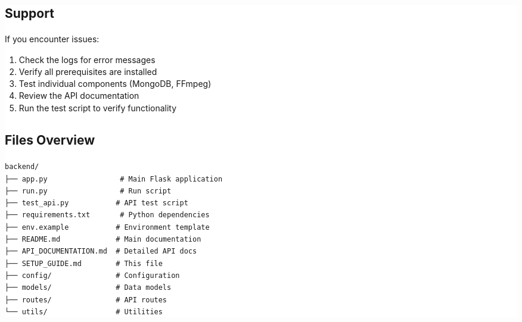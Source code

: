## Support

If you encounter issues:

1. Check the logs for error messages
2. Verify all prerequisites are installed
3. Test individual components (MongoDB, FFmpeg)
4. Review the API documentation
5. Run the test script to verify functionality

## Files Overview

```
backend/
├── app.py                 # Main Flask application
├── run.py                 # Run script
├── test_api.py           # API test script
├── requirements.txt       # Python dependencies
├── env.example           # Environment template
├── README.md             # Main documentation
├── API_DOCUMENTATION.md  # Detailed API docs
├── SETUP_GUIDE.md        # This file
├── config/               # Configuration
├── models/               # Data models
├── routes/               # API routes
└── utils/                # Utilities
``` 